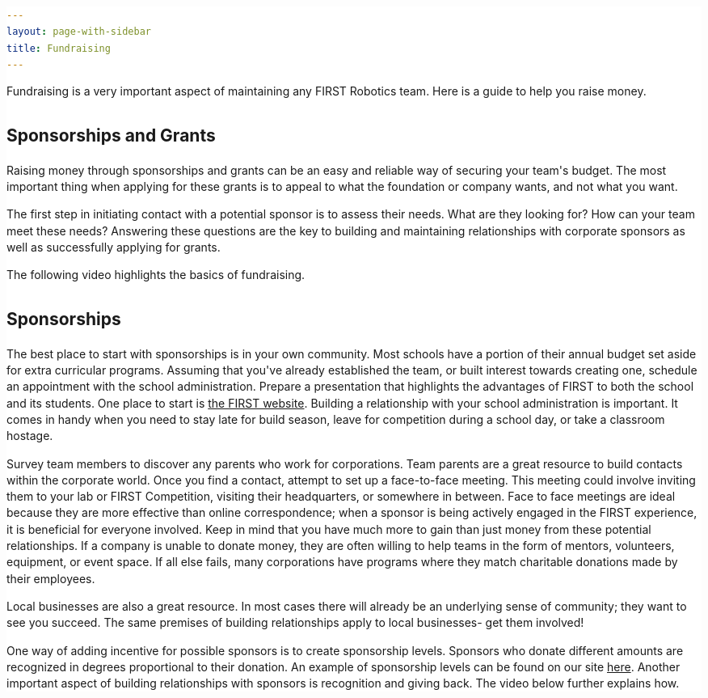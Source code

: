 ```yaml
---
layout: page-with-sidebar
title: Fundraising
---
```

Fundraising is a very important aspect of maintaining any FIRST Robotics team.  Here is a guide to help you raise money.

## Sponsorships and Grants
Raising money through sponsorships and grants can be an easy and reliable way of securing your team's budget.  The most important thing when applying for these grants is to appeal to what the foundation or company wants, and not what you want.

The first step in initiating contact with a potential sponsor is to assess their needs. What are they looking for? How can your team meet these needs? Answering these questions are the key to building and maintaining relationships with corporate sponsors as well as successfully applying for grants. 

The following video highlights the basics of fundraising. 

<div style="text-align: center">
    <iframe width="480" height="360" src="http://www.youtube.com/embed/kUIwFhXBVXE" frameborder="0"> </iframe>  
</div>

## Sponsorships
The best place to start with sponsorships is in your own community. Most schools have a portion of their annual budget set aside for extra curricular programs. Assuming that you've already established the team, or built interest towards creating one, schedule an appointment with the school administration. Prepare a presentation that highlights the advantages of FIRST to both the school and its students. One place to start is [the FIRST website](http://www.usfirst.org/). Building a relationship with your school administration is important. It comes in handy when you need to stay late for build season, leave for competition during a school day, or take a classroom hostage. 

Survey team members to discover any parents who work for corporations. Team parents are a great resource to build contacts within the corporate world. Once you find a contact, attempt to set up a face-to-face meeting. This meeting could involve inviting them to your lab or FIRST Competition, visiting their headquarters, or somewhere in between. Face to face meetings are ideal because they are more effective than online correspondence; when a sponsor is being actively engaged in the FIRST experience, it is beneficial for everyone involved. Keep in mind that you have much more to gain than just money from these potential relationships. If a company is unable to donate money, they are often willing to help teams in the form of mentors, volunteers, equipment, or event space. If all else fails, many corporations have programs where they match charitable donations made by their employees. 

Local businesses are also a great resource. In most cases there will already be an underlying sense of community; they want to see you succeed. The same premises of building relationships apply to local businesses- get them involved! 

One way of adding incentive for possible sponsors is to create sponsorship levels. Sponsors who donate different amounts are recognized in degrees proportional to their donation. An example of sponsorship levels can be found on our site [here](/sponsors/). Another important aspect of building relationships with sponsors is recognition and giving back. The video below further explains how. 
